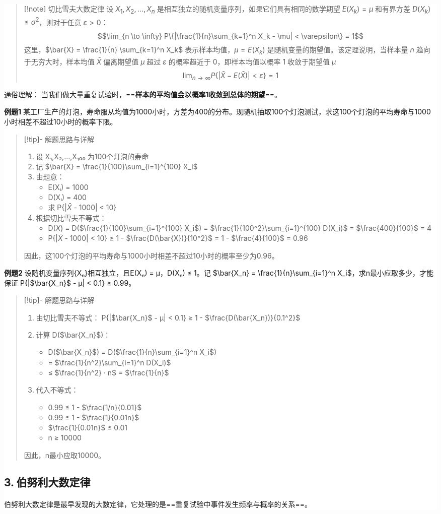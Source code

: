 > [!note] 切比雪夫大数定律
> 设 $X_1, X_2, ..., X_n$ 是相互独立的随机变量序列，如果它们具有相同的数学期望 $E(X_k)=\mu$ 和有界方差 $D(X_k) \leq \sigma^2$，则对于任意 $\varepsilon > 0$：
> $$\lim_{n \to \infty} P\{|\frac{1}{n}\sum_{k=1}^n X_k - \mu| < \varepsilon\} = 1$$
>  这里，$\bar{X} = \frac{1}{n} \sum_{k=1}^n X_k$ 表示样本均值，$\mu = E(X_k)$ 是随机变量的期望值。该定理说明，当样本量 $n$ 趋向于无穷大时，样本均值 $\bar{X}$ 偏离期望值 $\mu$ 超过 $\varepsilon$ 的概率趋近于 0，即样本均值以概率 1 收敛于期望值 $\mu$
>  $$\lim_{n \to \infty} P\{|\bar{X} - E(\bar{X})| < \varepsilon\} = 1$$


通俗理解：
当我们做大量重复试验时，==**样本的平均值会以概率1收敛到总体的期望**==。

**例题1** 某工厂生产的灯泡，寿命服从均值为1000小时，方差为400的分布。现随机抽取100个灯泡测试，求这100个灯泡的平均寿命与1000小时相差不超过10小时的概率下限。
 
> [!tip]- 解题思路与详解
> 1. 设 X₁,X₂,...,X₁₀₀ 为100个灯泡的寿命
> 2. 记 $\bar{X} = \frac{1}{100}\sum_{i=1}^{100} X_i$
> 3. 由题意：
>    - E(Xᵢ) = 1000
>    - D(Xᵢ) = 400
>    - 求 P{|$\bar{X}$ - 1000| < 10}
> 4. 根据切比雪夫不等式：
>    - D($\bar{X}$) = D($\frac{1}{100}\sum_{i=1}^{100} X_i$) = $\frac{1}{100^2}\sum_{i=1}^{100} D(X_i)$ = $\frac{400}{100}$ = 4
>    - P{|$\bar{X}$ - 1000| < 10} ≥ 1 - $\frac{D(\bar{X})}{10^2}$ = 1 - $\frac{4}{100}$ = 0.96
> 
> 因此，这100个灯泡的平均寿命与1000小时相差不超过10小时的概率至少为0.96。


**例题2** 设随机变量序列{Xₙ}相互独立，且E(Xₙ) = μ，D(Xₙ) ≤ 1。记 $\bar{X_n} = \frac{1}{n}\sum_{i=1}^n X_i$，求n最小应取多少，才能保证 P{|$\bar{X_n}$ - μ| < 0.1} ≥ 0.99。

> [!tip]- 解题思路与详解
> 1. 由切比雪夫不等式：
>    P{|$\bar{X_n}$ - μ| < 0.1} ≥ 1 - $\frac{D(\bar{X_n})}{0.1^2}$
> 
> 2. 计算 D($\bar{X_n}$)：
>    - D($\bar{X_n}$) = D($\frac{1}{n}\sum_{i=1}^n X_i$)
>    - = $\frac{1}{n^2}\sum_{i=1}^n D(X_i)$
>    - ≤ $\frac{1}{n^2} · n$ = $\frac{1}{n}$
> 
> 3. 代入不等式：
>    - 0.99 ≤ 1 - $\frac{1/n}{0.01}$
>    - 0.99 ≤ 1 - $\frac{1}{0.01n}$
>    - $\frac{1}{0.01n}$ ≤ 0.01
>    - n ≥ 10000
> 
> 因此，n最小应取10000。



## 3. 伯努利大数定律

伯努利大数定律是最早发现的大数定律，它处理的是==重复试验中事件发生频率与概率的关系==。
